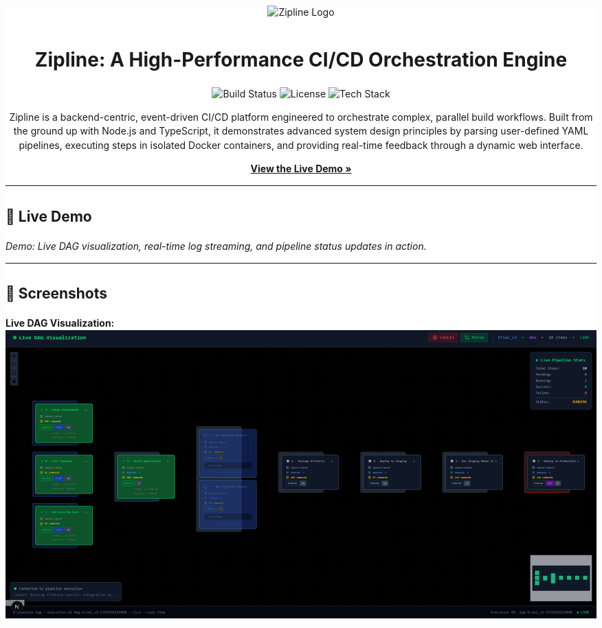 <p align="center">
  <img src="./assets/logo.png" alt="Zipline Logo" width="150">
</p>

<h1 align="center">Zipline: A High-Performance CI/CD Orchestration Engine</h1>

<p align="center">
  <img alt="Build Status" src="https://img.shields.io/badge/build-passing-brightgreen">
  <img alt="License" src="https://img.shields.io/badge/License-MIT-yellow.svg">
  <img alt="Tech Stack" src="https://img.shields.io/badge/tech-Node.js%20%7C%20TypeScript%20%7C%20Docker-blue">
</p>

<p align="center">
  Zipline is a backend-centric, event-driven CI/CD platform engineered to orchestrate complex, parallel build workflows. Built from the ground up with Node.js and TypeScript, it demonstrates advanced system design principles by parsing user-defined YAML pipelines, executing steps in isolated Docker containers, and providing real-time feedback through a dynamic web interface.
</p>

<p align="center">
  <strong><a href="https://drive.google.com/file/d/10YEde9DwH-mu9_c3qmg4k3X5sTnmGgXw/view?usp=sharing">View the Live Demo »</a></strong>
</p>

---

## 🎥 Live Demo

<p align="center">
  <video src="./assets/demo.mp4" controls width="600">
    Your browser does not support the video tag.
  </video>
</p>

*Demo: Live DAG visualization, real-time log streaming, and pipeline status updates in action.*

---

## 📸 Screenshots

**Live DAG Visualization:**
![Live DAG Visualization](./assets/dag.png)